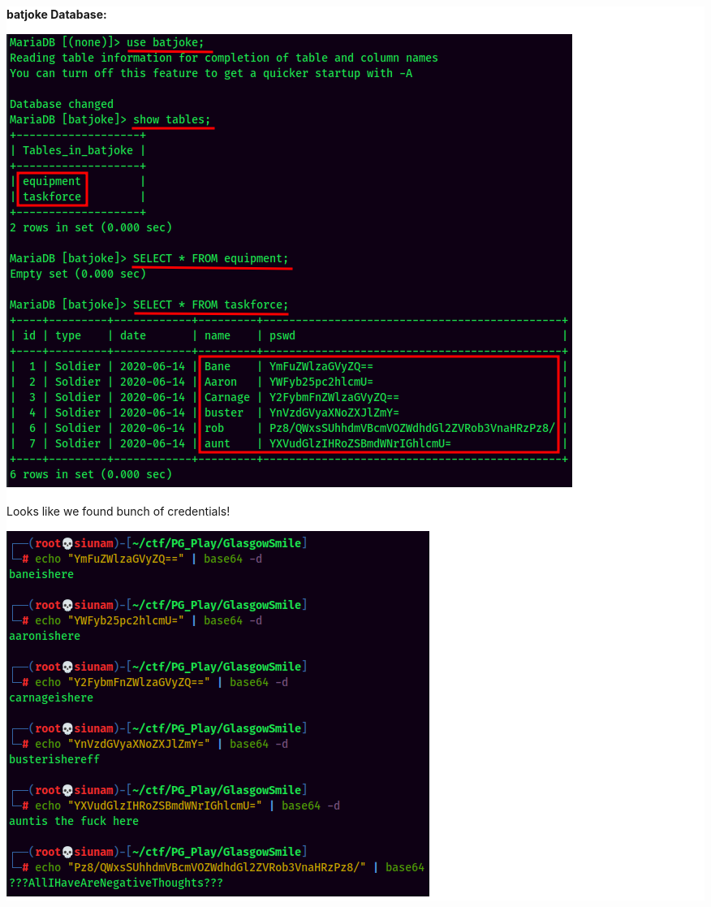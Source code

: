 **batjoke Database:**

![](https://github.com/siunam321/CTF-Writeups/blob/main/Proving-Grounds-Play/GlasgowSmile/images/a32.png)

Looks like we found bunch of credentials!

![](https://github.com/siunam321/CTF-Writeups/blob/main/Proving-Grounds-Play/GlasgowSmile/images/a33.png)
